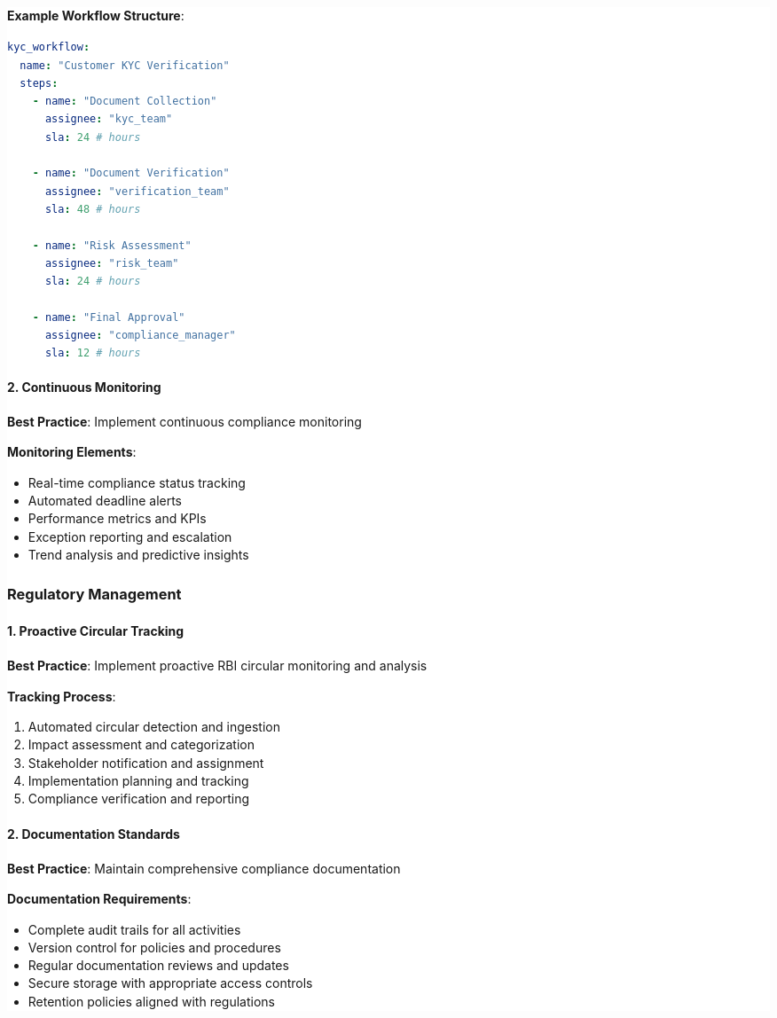 **Example Workflow Structure**:
```yaml
kyc_workflow:
  name: "Customer KYC Verification"
  steps:
    - name: "Document Collection"
      assignee: "kyc_team"
      sla: 24 # hours
      
    - name: "Document Verification"
      assignee: "verification_team"
      sla: 48 # hours
      
    - name: "Risk Assessment"
      assignee: "risk_team"
      sla: 24 # hours
      
    - name: "Final Approval"
      assignee: "compliance_manager"
      sla: 12 # hours
```

#### 2. Continuous Monitoring
**Best Practice**: Implement continuous compliance monitoring

**Monitoring Elements**:
- Real-time compliance status tracking
- Automated deadline alerts
- Performance metrics and KPIs
- Exception reporting and escalation
- Trend analysis and predictive insights

### Regulatory Management

#### 1. Proactive Circular Tracking
**Best Practice**: Implement proactive RBI circular monitoring and analysis

**Tracking Process**:
1. Automated circular detection and ingestion
2. Impact assessment and categorization
3. Stakeholder notification and assignment
4. Implementation planning and tracking
5. Compliance verification and reporting

#### 2. Documentation Standards
**Best Practice**: Maintain comprehensive compliance documentation

**Documentation Requirements**:
- Complete audit trails for all activities
- Version control for policies and procedures
- Regular documentation reviews and updates
- Secure storage with appropriate access controls
- Retention policies aligned with regulations
